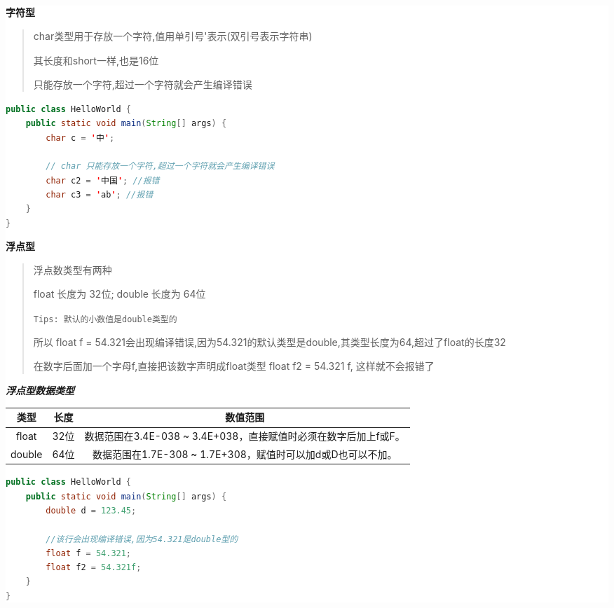 

**字符型**

> char类型用于存放一个字符,值用单引号'表示(双引号表示字符串)
>
> 其长度和short一样,也是16位
>
> 只能存放一个字符,超过一个字符就会产生编译错误

```Java {linenos=table,hl_lines=[""],linenostart=1}
public class HelloWorld {
    public static void main(String[] args) {
        char c = '中';
        
        // char 只能存放一个字符,超过一个字符就会产生编译错误
        char c2 = '中国';	//报错
        char c3 = 'ab';	//报错
    }
}
```



**浮点型**

> 浮点数类型有两种
>
> float 长度为 32位; double 长度为 64位
>
> `Tips: 默认的小数值是double类型的`
>
> 所以 float f = 54.321会出现编译错误,因为54.321的默认类型是double,其类型长度为64,超过了float的长度32
>
> 在数字后面加一个字母f,直接把该数字声明成float类型 float f2 = 54.321 f, 这样就不会报错了



***浮点型数据类型***

|  类型  | 长度 |                           数值范围                           |
| :----: | :--: | :----------------------------------------------------------: |
| float  | 32位 | 数据范围在3.4E-038 ~ 3.4E+038，直接赋值时必须在数字后加上f或F。 |
| double | 64位 | 数据范围在1.7E-308 ~ 1.7E+308，赋值时可以加d或D也可以不加。  |

```Java {linenos=table,hl_lines=[""],linenostart=1}
public class HelloWorld {
    public static void main(String[] args) {
        double d = 123.45;
        
        //该行会出现编译错误,因为54.321是double型的
        float f = 54.321;
        float f2 = 54.321f;
    }
}
```
